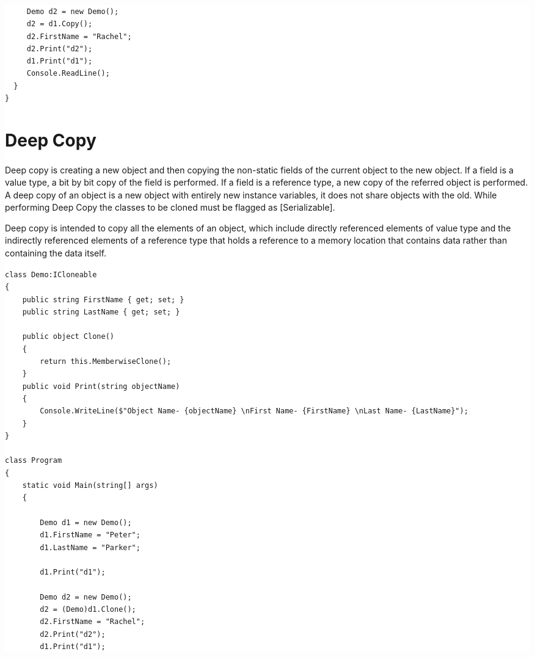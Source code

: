          Demo d2 = new Demo();
         d2 = d1.Copy();
         d2.FirstName = "Rachel";
         d2.Print("d2");
         d1.Print("d1");
         Console.ReadLine();
      }
    }

# Deep Copy

Deep copy is creating a new object and then copying the non-static fields of the current object to the new object. If a field is a value type, a bit by bit copy of the field is performed. If a field is a reference type, a new copy of the referred object is performed. A deep copy of an object is a new object with entirely new instance variables, it does not share objects with the old. While performing Deep Copy the classes to be cloned must be flagged as [Serializable].

Deep copy is intended to copy all the elements of an object, which include directly referenced elements of value type and the indirectly referenced elements of a reference type that holds a reference to a memory location that contains data rather than containing the data itself.


    class Demo:ICloneable
    {
        public string FirstName { get; set; }
        public string LastName { get; set; }

        public object Clone()
        {
            return this.MemberwiseClone();
        }
        public void Print(string objectName)
        {
            Console.WriteLine($"Object Name- {objectName} \nFirst Name- {FirstName} \nLast Name- {LastName}");
        }
    }

    class Program
    {
        static void Main(string[] args)
        {

            Demo d1 = new Demo();
            d1.FirstName = "Peter";
            d1.LastName = "Parker";

            d1.Print("d1");

            Demo d2 = new Demo();
            d2 = (Demo)d1.Clone();
            d2.FirstName = "Rachel";
            d2.Print("d2");
            d1.Print("d1");
